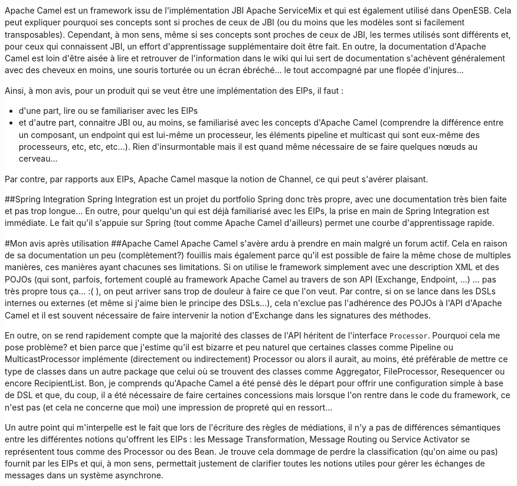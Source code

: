 Apache Camel est un framework issu de l'implémentation JBI Apache ServiceMix et qui est également utilisé dans OpenESB. Cela peut expliquer pourquoi ses concepts sont si proches de ceux de JBI (ou du moins que les modèles sont si facilement transposables). Cependant, à mon sens, même si ses concepts sont proches de ceux de JBI, les termes utilisés sont différents et, pour ceux qui connaissent JBI, un effort d'apprentissage supplémentaire doit être fait. En outre, la documentation d'Apache Camel est loin d'être aisée à lire et retrouver de l'information dans le wiki qui lui sert de documentation s'achèvent généralement avec des cheveux en moins, une souris torturée ou un écran ébréché... le tout accompagné par une flopée d'injures...

Ainsi, à mon avis, pour un produit qui se veut être une implémentation des EIPs, il faut :

* d'une part, lire ou se familiariser avec les EIPs
* et d'autre part, connaitre JBI ou, au moins, se familiarisé avec les concepts d'Apache Camel (comprendre la différence entre un composant, un endpoint qui est lui-même un processeur, les éléments pipeline et multicast qui sont eux-même des processeurs, etc, etc, etc...). Rien d'insurmontable mais il est quand même nécessaire de se faire quelques nœuds au cerveau...

Par contre, par rapports aux EIPs, Apache Camel masque la notion de Channel, ce qui peut s'avérer plaisant.

##Spring Integration
Spring Integration est un projet du portfolio Spring donc très propre, avec une documentation très bien faite et pas trop longue... En outre, pour quelqu'un qui est déjà familiarisé avec les EIPs, la prise en main de Spring Integration est immédiate. Le fait qu'il s'appuie sur Spring (tout comme Apache Camel d'ailleurs) permet une courbe d'apprentissage rapide.

#Mon avis après utilisation
##Apache Camel
Apache Camel s'avère ardu à prendre en main malgré un forum actif. Cela en raison de sa documentation un peu (complètement?) fouillis mais également parce qu'il est possible de faire la même chose de multiples manières, ces manières ayant chacunes ses limitations. Si on utilise le framework simplement avec une description XML et des POJOs (qui sont, parfois, fortement couplé au framework Apache Camel au travers de son API (Exchange, Endpoint, ...) ... pas très propre tous ça... :( ), on peut arriver sans trop de douleur à faire ce que l'on veut. Par contre, si on se lance dans les DSLs internes ou externes (et même si j'aime bien le principe des DSLs...), cela n'exclue pas l'adhérence des POJOs à l'API d'Apache Camel et il est souvent nécessaire de faire intervenir la notion d'Exchange dans les signatures des méthodes.

En outre, on se rend rapidement compte que la majorité des classes de l'API héritent de l'interface `Processor`. Pourquoi cela me pose problème? et bien parce que j'estime qu'il est bizarre et peu naturel que certaines classes comme Pipeline ou MulticastProcessor implémente (directement ou indirectement) Processor ou alors il aurait, au moins, été préférable de mettre ce type de classes dans un autre package que celui où se trouvent des classes comme Aggregator, FileProcessor, Resequencer ou encore RecipientList. Bon, je comprends qu'Apache Camel a été pensé dès le départ pour offrir une configuration simple à base de DSL et que, du coup, il a été nécessaire de faire certaines concessions mais lorsque l'on rentre dans le code du framework, ce n'est pas (et cela ne concerne que moi) une impression de propreté qui en ressort...

Un autre point qui m'interpelle est le fait que lors de l'écriture des règles de médiations, il n'y a pas de différences sémantiques entre les différentes notions qu'offrent les EIPs : les Message Transformation, Message Routing ou Service Activator se représentent tous comme des Processor ou des Bean. Je trouve cela dommage de perdre la classification (qu'on aime ou pas) fournit par les EIPs et qui, à mon sens, permettait justement de clarifier toutes les notions utiles pour gérer les échanges de messages dans un système asynchrone.
